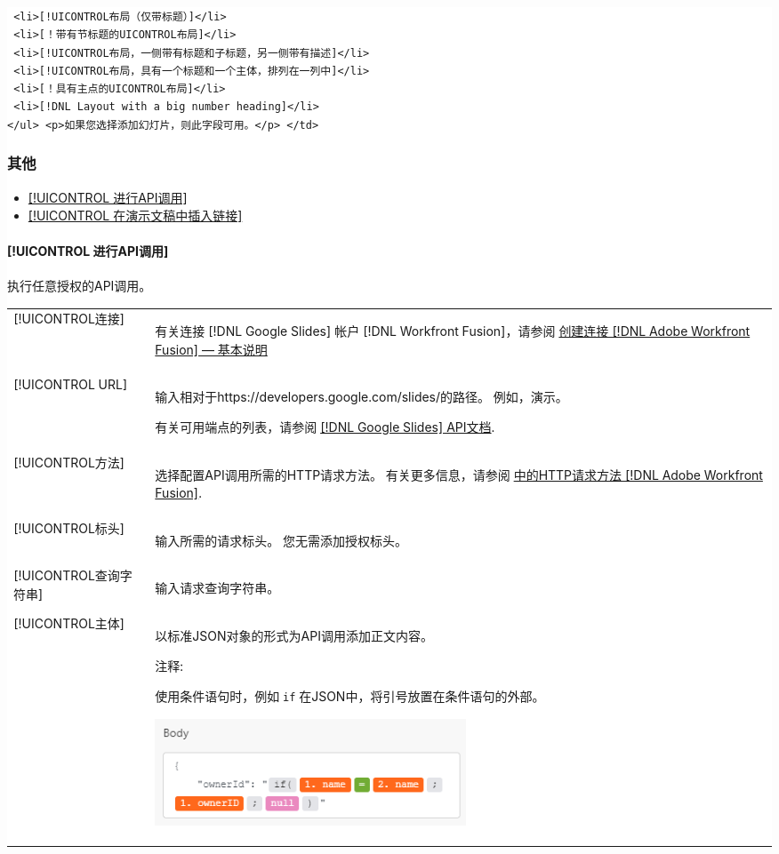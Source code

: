      <li>[!UICONTROL布局（仅带标题）]</li> 
     <li>[！带有节标题的UICONTROL布局]</li> 
     <li>[!UICONTROL布局，一侧带有标题和子标题，另一侧带有描述]</li> 
     <li>[!UICONTROL布局，具有一个标题和一个主体，排列在一列中]</li> 
     <li>[！具有主点的UICONTROL布局]</li> 
     <li>[!DNL Layout with a big number heading]</li> 
    </ul> <p>如果您选择添加幻灯片，则此字段可用。</p> </td> 
  </tr> 
 </tbody> 
</table>

### 其他

* [[!UICONTROL 进行API调用]](#make-an-api-call)
* [[!UICONTROL 在演示文稿中插入链接]](#insert-links-in-a-presentation)

#### [!UICONTROL 进行API调用]

执行任意授权的API调用。

<table style="table-layout:auto"> 
 <col> 
 <col> 
 <tbody> 
  <tr> 
   <td role="rowheader">[!UICONTROL连接] </td> 
   <td> <p>有关连接 [!DNL Google Slides] 帐户 [!DNL Workfront Fusion]，请参阅 <a href="../../workfront-fusion/connections/connect-to-fusion-general.md" class="MCXref xref" data-mc-variable-override="">创建连接 [!DNL Adobe Workfront Fusion]  — 基本说明</a></p> </td> 
  </tr> 
  <tr> 
   <td role="rowheader">[!UICONTROL URL]</td> 
   <td> <p>输入相对于https://developers.google.com/slides/的路径。 例如，演示。</p> <p>有关可用端点的列表，请参阅 <a href="https://developers.google.com/slides/reference/rest">[!DNL Google Slides] API文档</a>.</p> </td> 
  </tr> 
  <tr> 
   <td role="rowheader">[!UICONTROL方法]</td> 
   <td> <p>选择配置API调用所需的HTTP请求方法。 有关更多信息，请参阅 <a href="../../workfront-fusion/modules/http-request-methods.md" class="MCXref xref">中的HTTP请求方法 [!DNL Adobe Workfront Fusion]</a>.</p> </td> 
  </tr> 
  <tr> 
   <td role="rowheader">[!UICONTROL标头]</td> 
   <td> <p>输入所需的请求标头。 您无需添加授权标头。</p> </td> 
  </tr> 
  <tr> 
   <td role="rowheader">[!UICONTROL查询字符串]</td> 
   <td> <p> 输入请求查询字符串。</p> </td> 
  </tr> 
  <tr> 
   <td role="rowheader">[!UICONTROL主体]</td> 
   <td> <p>以标准JSON对象的形式为API调用添加正文内容。</p> <p>注释:  <p>使用条件语句时，例如 <code>if</code> 在JSON中，将引号放置在条件语句的外部。</p> 
     <div class="example" data-mc-autonum="<b>Example: </b>"> 
      <p> <img src="assets/quotes-in-json-350x120.png" style="width: 350;height: 120;"> </p> 
     </div> </p> </td> 
  </tr> 
 </tbody> 
</table>